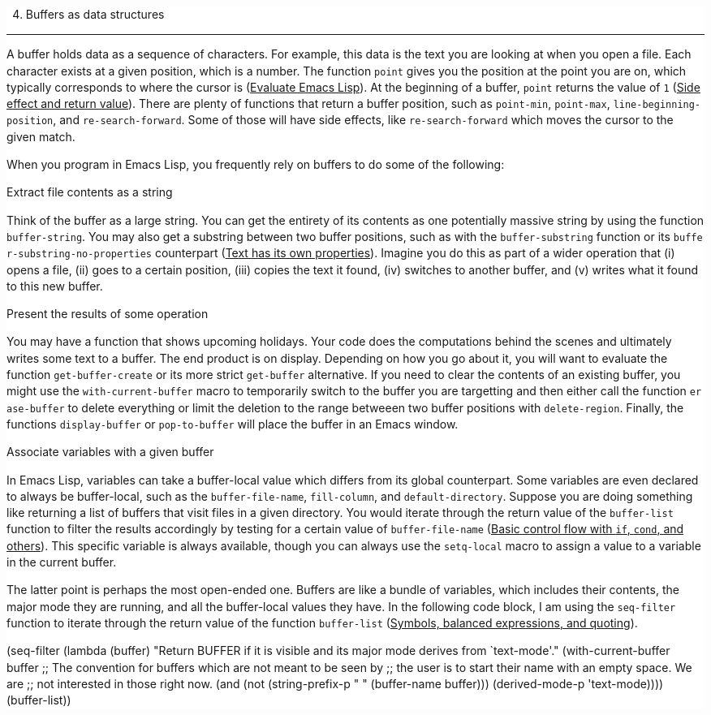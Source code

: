 4. Buffers as data structures
-----------------------------

A buffer holds data as a sequence of characters. For example, this data is the text you are looking at when you open a file. Each character exists at a given position, which is a number. The function `point` gives you the position at the point you are on, which typically corresponds to where the cursor is ([Evaluate Emacs Lisp](https://protesilaos.com/emacs/emacs-lisp-elements#h:evaluate-emacs-lisp)). At the beginning of a buffer, `point` returns the value of `1` ([Side effect and return value](https://protesilaos.com/emacs/emacs-lisp-elements#h:side-effect-and-return-value)). There are plenty of functions that return a buffer position, such as `point-min`, `point-max`, `line-beginning-position`, and `re-search-forward`. Some of those will have side effects, like `re-search-forward` which moves the cursor to the given match.

When you program in Emacs Lisp, you frequently rely on buffers to do some of the following:

Extract file contents as a string

Think of the buffer as a large string. You can get the entirety of its contents as one potentially massive string by using the function `buffer-string`. You may also get a substring between two buffer positions, such as with the `buffer-substring` function or its `buffer-substring-no-properties` counterpart ([Text has its own properties](https://protesilaos.com/emacs/emacs-lisp-elements#h:text-has-its-own-properties)). Imagine you do this as part of a wider operation that (i) opens a file, (ii) goes to a certain position, (iii) copies the text it found, (iv) switches to another buffer, and (v) writes what it found to this new buffer.

Present the results of some operation

You may have a function that shows upcoming holidays. Your code does the computations behind the scenes and ultimately writes some text to a buffer. The end product is on display. Depending on how you go about it, you will want to evaluate the function `get-buffer-create` or its more strict `get-buffer` alternative. If you need to clear the contents of an existing buffer, you might use the `with-current-buffer` macro to temporarily switch to the buffer you are targetting and then either call the function `erase-buffer` to delete everything or limit the deletion to the range betweeen two buffer positions with `delete-region`. Finally, the functions `display-buffer` or `pop-to-buffer` will place the buffer in an Emacs window.

Associate variables with a given buffer

In Emacs Lisp, variables can take a buffer-local value which differs from its global counterpart. Some variables are even declared to always be buffer-local, such as the `buffer-file-name`, `fill-column`, and `default-directory`. Suppose you are doing something like returning a list of buffers that visit files in a given directory. You would iterate through the return value of the `buffer-list` function to filter the results accordingly by testing for a certain value of `buffer-file-name` ([Basic control flow with `if`, `cond`, and others](https://protesilaos.com/emacs/emacs-lisp-elements#h:basic-control-flow-with-if-cond-and-others)). This specific variable is always available, though you can always use the `setq-local` macro to assign a value to a variable in the current buffer.

The latter point is perhaps the most open-ended one. Buffers are like a bundle of variables, which includes their contents, the major mode they are running, and all the buffer-local values they have. In the following code block, I am using the `seq-filter` function to iterate through the return value of the function `buffer-list` ([Symbols, balanced expressions, and quoting](https://protesilaos.com/emacs/emacs-lisp-elements#h:symbols-balanced-expressions-and-quoting)).

(seq-filter
 (lambda (buffer)
   "Return BUFFER if it is visible and its major mode derives from \`text-mode'."
   (with-current-buffer buffer
     ;; The convention for buffers which are not meant to be seen by
     ;; the user is to start their name with an empty space.  We are
     ;; not interested in those right now.
     (and (not (string-prefix-p " " (buffer-name buffer)))
          (derived-mode-p 'text-mode))))
 (buffer-list))

